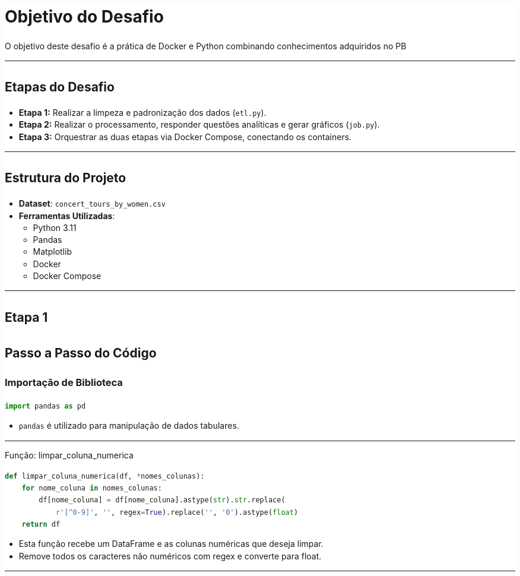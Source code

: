 #  Objetivo do Desafio

O objetivo deste desafio é a prática de Docker e Python combinando conhecimentos adquiridos no PB

---
##  Etapas do Desafio

- **Etapa 1:** Realizar a limpeza e padronização dos dados (`etl.py`).
- **Etapa 2:** Realizar o processamento, responder questões analíticas e gerar gráficos (`job.py`).
- **Etapa 3:** Orquestrar as duas etapas via Docker Compose, conectando os containers.

---
##  Estrutura do Projeto

- **Dataset**: `concert_tours_by_women.csv`
- **Ferramentas Utilizadas**:
  - Python 3.11
  - Pandas
  - Matplotlib
  - Docker
  - Docker Compose

---

## Etapa 1

##  Passo a Passo do Código

###  Importação de Biblioteca

```python
import pandas as pd
```
- `pandas` é utilizado para manipulação de dados tabulares.

---

Função: limpar_coluna_numerica

```python
def limpar_coluna_numerica(df, *nomes_colunas):
    for nome_coluna in nomes_colunas:
        df[nome_coluna] = df[nome_coluna].astype(str).str.replace(
            r'[^0-9]', '', regex=True).replace('', '0').astype(float)
    return df
```
- Esta função recebe um DataFrame e as colunas numéricas que deseja limpar.
- Remove todos os caracteres não numéricos com regex e converte para float.

---
